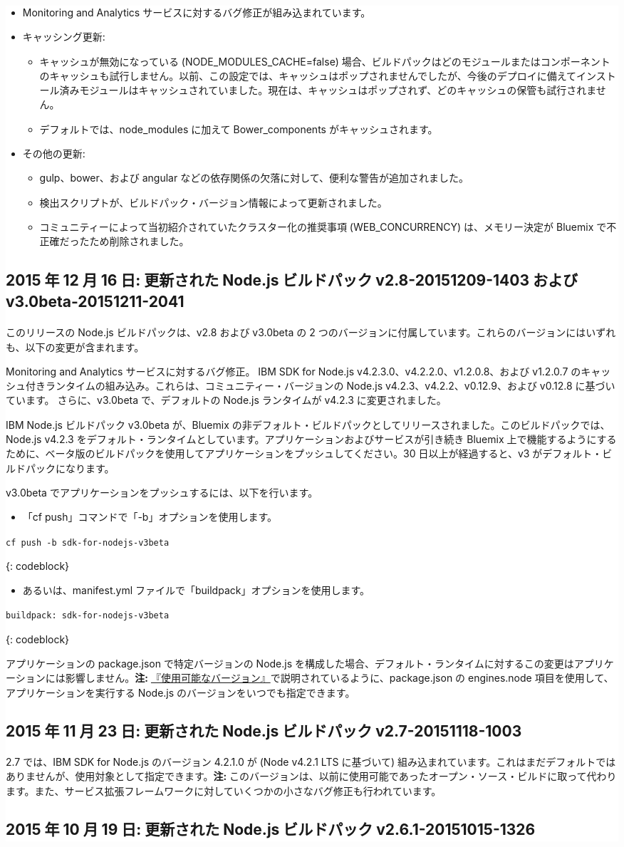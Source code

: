   * Monitoring and Analytics サービスに対するバグ修正が組み込まれています。

* キャッシング更新:

  * キャッシュが無効になっている (NODE_MODULES_CACHE=false) 場合、ビルドパックはどのモジュールまたはコンポーネントのキャッシュも試行しません。以前、この設定では、キャッシュはポップされませんでしたが、今後のデプロイに備えてインストール済みモジュールはキャッシュされていました。現在は、キャッシュはポップされず、どのキャッシュの保管も試行されません。

  * デフォルトでは、node_modules に加えて Bower_components がキャッシュされます。

* その他の更新:

  * gulp、bower、および angular などの依存関係の欠落に対して、便利な警告が追加されました。

  * 検出スクリプトが、ビルドパック・バージョン情報によって更新されました。

  * コミュニティーによって当初紹介されていたクラスター化の推奨事項 (WEB_CONCURRENCY) は、メモリー決定が Bluemix で不正確だったため削除されました。


## 2015 年 12 月 16 日: 更新された Node.js ビルドパック v2.8-20151209-1403 および v3.0beta-20151211-2041

このリリースの Node.js ビルドパックは、v2.8 および v3.0beta の 2 つのバージョンに付属しています。これらのバージョンにはいずれも、以下の変更が含まれます。

Monitoring and Analytics サービスに対するバグ修正。
IBM SDK for Node.js v4.2.3.0、v4.2.2.0、v1.2.0.8、および v1.2.0.7 のキャッシュ付きランタイムの組み込み。これらは、コミュニティー・バージョンの Node.js v4.2.3、v4.2.2、v0.12.9、および v0.12.8 に基づいています。
さらに、v3.0beta で、デフォルトの Node.js ランタイムが v4.2.3 に変更されました。

IBM Node.js ビルドパック v3.0beta が、Bluemix の非デフォルト・ビルドパックとしてリリースされました。このビルドパックでは、Node.js v4.2.3 をデフォルト・ランタイムとしています。アプリケーションおよびサービスが引き続き Bluemix 上で機能するようにするために、ベータ版のビルドパックを使用してアプリケーションをプッシュしてください。30 日以上が経過すると、v3 がデフォルト・ビルドパックになります。

v3.0beta でアプリケーションをプッシュするには、以下を行います。
* 「cf push」コマンドで「-b」オプションを使用します。

```
cf push -b sdk-for-nodejs-v3beta
```
{: codeblock}

* あるいは、manifest.yml ファイルで「buildpack」オプションを使用します。

```
buildpack: sdk-for-nodejs-v3beta
```
{: codeblock}

アプリケーションの package.json で特定バージョンの Node.js を構成した場合、デフォルト・ランタイムに対するこの変更はアプリケーションには影響しません。**注:** [『使用可能なバージョン』](index.html#available_versions)で説明されているように、package.json の engines.node 項目を使用して、アプリケーションを実行する Node.js のバージョンをいつでも指定できます。

## 2015 年 11 月 23 日: 更新された Node.js ビルドパック v2.7-20151118-1003

2.7 では、IBM SDK for Node.js のバージョン 4.2.1.0 が (Node v4.2.1 LTS に基づいて) 組み込まれています。これはまだデフォルトではありませんが、使用対象として指定できます。**注:** このバージョンは、以前に使用可能であったオープン・ソース・ビルドに取って代わります。また、サービス拡張フレームワークに対していくつかの小さなバグ修正も行われています。

## 2015 年 10 月 19 日: 更新された Node.js ビルドパック v2.6.1-20151015-1326
